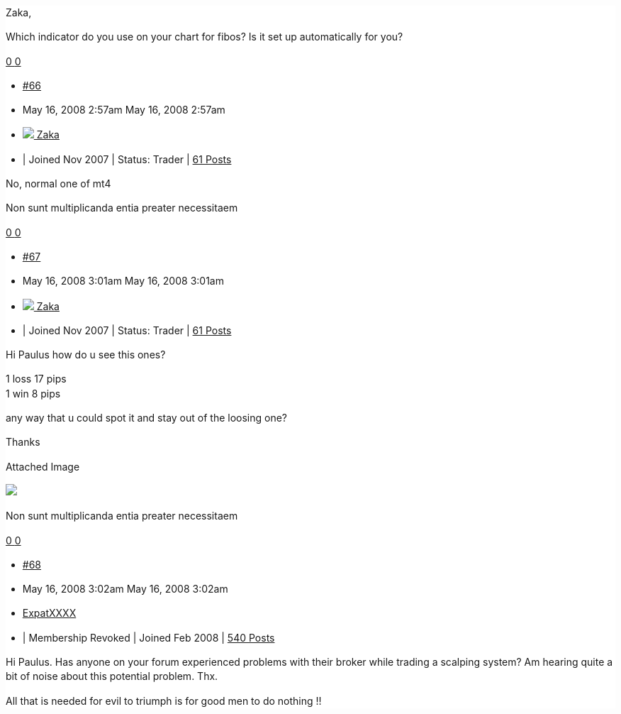 Zaka,  
  
Which indicator do you use on your chart for fibos? Is it set up automatically for you? 

[0 ](javascript:void\(0\);) [0 ](javascript:void\(0\);)

  * [#66](/thread/post/2002967#post2002967 "Post Permalink")

  * May 16, 2008 2:57am  May 16, 2008 2:57am 

  * [![](https://assets.faireconomy.media/nfs/customavatars/thumbs/medium/avatar54572_5.gif) Zaka](zaka)

  * | Joined Nov 2007  | Status: Trader | [61 Posts](/search?do=process&provider=Member&searchuser=54572)

No, normal one of mt4 

Non sunt multiplicanda entia preater necessitaem

[0 ](javascript:void\(0\);) [0 ](javascript:void\(0\);)

  * [#67](/thread/post/2002973#post2002973 "Post Permalink")

  * May 16, 2008 3:01am  May 16, 2008 3:01am 

  * [![](https://assets.faireconomy.media/nfs/customavatars/thumbs/medium/avatar54572_5.gif) Zaka](zaka)

  * | Joined Nov 2007  | Status: Trader | [61 Posts](/search?do=process&provider=Member&searchuser=54572)

Hi Paulus how do u see this ones?  
  
1 loss 17 pips  
1 win 8 pips  
  
any way that u could spot it and stay out of the loosing one?   
  
Thanks 

Attached Image

![](/attachment/image/112738?d=1210874458)

Non sunt multiplicanda entia preater necessitaem

[0 ](javascript:void\(0\);) [0 ](javascript:void\(0\);)

  * [#68](/thread/post/2002975#post2002975 "Post Permalink")

  * May 16, 2008 3:02am  May 16, 2008 3:02am 

  * [ ExpatXXXX](expatxxxx)

  * | Membership Revoked  | Joined Feb 2008 | [540 Posts](/search?do=process&provider=Member&searchuser=60281)

Hi Paulus. Has anyone on your forum experienced problems with their broker while trading a scalping system? Am hearing quite a bit of noise about this potential problem. Thx. 

All that is needed for evil to triumph is for good men to do nothing !!
